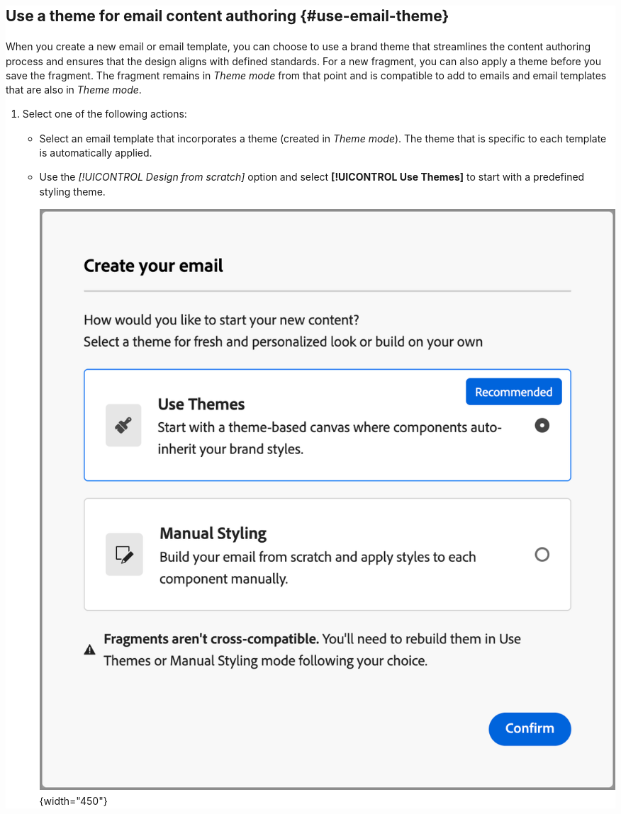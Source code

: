 ## Use a theme for email content authoring {#use-email-theme}

When you create a new email or email template, you can choose to use a brand theme that streamlines the content authoring process and ensures that the design aligns with defined standards. For a new fragment, you can also apply a theme before you save the fragment. The fragment remains in _Theme mode_ from that point and is compatible to add to emails and email templates that are also in _Theme mode_. 

1. Select one of the following actions:

   * Select an email template that incorporates a theme (created in _Theme mode_). The theme that is specific to each template is automatically applied.

   * Use the _[!UICONTROL Design from scratch]_ option and select **[!UICONTROL Use Themes]** to start with a predefined styling theme.

      ![Create your email - Use themes](./assets/create-email-use-theme.png){width="450"}
